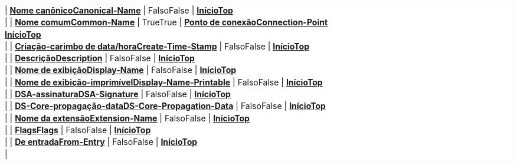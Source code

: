 | [<span data-ttu-id="d3d82-176">**Nome canônico**</span><span class="sxs-lookup"><span data-stu-id="d3d82-176">**Canonical-Name**</span></span>](a-canonicalname.md)                                 | <span data-ttu-id="d3d82-177">Falso</span><span class="sxs-lookup"><span data-stu-id="d3d82-177">False</span></span>     | [<span data-ttu-id="d3d82-178">**Início**</span><span class="sxs-lookup"><span data-stu-id="d3d82-178">**Top**</span></span>](c-top.md)<br/>                                                          |
| [<span data-ttu-id="d3d82-179">**Nome comum**</span><span class="sxs-lookup"><span data-stu-id="d3d82-179">**Common-Name**</span></span>](a-cn.md)                                               | <span data-ttu-id="d3d82-180">True</span><span class="sxs-lookup"><span data-stu-id="d3d82-180">True</span></span>      | [<span data-ttu-id="d3d82-181">**Ponto de conexão**</span><span class="sxs-lookup"><span data-stu-id="d3d82-181">**Connection-Point**</span></span>](c-connectionpoint.md)<br/> [<span data-ttu-id="d3d82-182">**Início**</span><span class="sxs-lookup"><span data-stu-id="d3d82-182">**Top**</span></span>](c-top.md)<br/> |
| [<span data-ttu-id="d3d82-183">**Criação-carimbo de data/hora**</span><span class="sxs-lookup"><span data-stu-id="d3d82-183">**Create-Time-Stamp**</span></span>](a-createtimestamp.md)                            | <span data-ttu-id="d3d82-184">Falso</span><span class="sxs-lookup"><span data-stu-id="d3d82-184">False</span></span>     | [<span data-ttu-id="d3d82-185">**Início**</span><span class="sxs-lookup"><span data-stu-id="d3d82-185">**Top**</span></span>](c-top.md)<br/>                                                          |
| [<span data-ttu-id="d3d82-186">**Descrição**</span><span class="sxs-lookup"><span data-stu-id="d3d82-186">**Description**</span></span>](a-description.md)                                      | <span data-ttu-id="d3d82-187">Falso</span><span class="sxs-lookup"><span data-stu-id="d3d82-187">False</span></span>     | [<span data-ttu-id="d3d82-188">**Início**</span><span class="sxs-lookup"><span data-stu-id="d3d82-188">**Top**</span></span>](c-top.md)<br/>                                                          |
| [<span data-ttu-id="d3d82-189">**Nome de exibição**</span><span class="sxs-lookup"><span data-stu-id="d3d82-189">**Display-Name**</span></span>](a-displayname.md)                                     | <span data-ttu-id="d3d82-190">Falso</span><span class="sxs-lookup"><span data-stu-id="d3d82-190">False</span></span>     | [<span data-ttu-id="d3d82-191">**Início**</span><span class="sxs-lookup"><span data-stu-id="d3d82-191">**Top**</span></span>](c-top.md)<br/>                                                          |
| [<span data-ttu-id="d3d82-192">**Nome de exibição-imprimível**</span><span class="sxs-lookup"><span data-stu-id="d3d82-192">**Display-Name-Printable**</span></span>](a-displaynameprintable.md)                  | <span data-ttu-id="d3d82-193">Falso</span><span class="sxs-lookup"><span data-stu-id="d3d82-193">False</span></span>     | [<span data-ttu-id="d3d82-194">**Início**</span><span class="sxs-lookup"><span data-stu-id="d3d82-194">**Top**</span></span>](c-top.md)<br/>                                                          |
| [<span data-ttu-id="d3d82-195">**DSA-assinatura**</span><span class="sxs-lookup"><span data-stu-id="d3d82-195">**DSA-Signature**</span></span>](a-dsasignature.md)                                   | <span data-ttu-id="d3d82-196">Falso</span><span class="sxs-lookup"><span data-stu-id="d3d82-196">False</span></span>     | [<span data-ttu-id="d3d82-197">**Início**</span><span class="sxs-lookup"><span data-stu-id="d3d82-197">**Top**</span></span>](c-top.md)<br/>                                                          |
| [<span data-ttu-id="d3d82-198">**DS-Core-propagação-data**</span><span class="sxs-lookup"><span data-stu-id="d3d82-198">**DS-Core-Propagation-Data**</span></span>](a-dscorepropagationdata.md)               | <span data-ttu-id="d3d82-199">Falso</span><span class="sxs-lookup"><span data-stu-id="d3d82-199">False</span></span>     | [<span data-ttu-id="d3d82-200">**Início**</span><span class="sxs-lookup"><span data-stu-id="d3d82-200">**Top**</span></span>](c-top.md)<br/>                                                          |
| [<span data-ttu-id="d3d82-201">**Nome da extensão**</span><span class="sxs-lookup"><span data-stu-id="d3d82-201">**Extension-Name**</span></span>](a-extensionname.md)                                 | <span data-ttu-id="d3d82-202">Falso</span><span class="sxs-lookup"><span data-stu-id="d3d82-202">False</span></span>     | [<span data-ttu-id="d3d82-203">**Início**</span><span class="sxs-lookup"><span data-stu-id="d3d82-203">**Top**</span></span>](c-top.md)<br/>                                                          |
| [<span data-ttu-id="d3d82-204">**Flags**</span><span class="sxs-lookup"><span data-stu-id="d3d82-204">**Flags**</span></span>](a-flags.md)                                                  | <span data-ttu-id="d3d82-205">Falso</span><span class="sxs-lookup"><span data-stu-id="d3d82-205">False</span></span>     | [<span data-ttu-id="d3d82-206">**Início**</span><span class="sxs-lookup"><span data-stu-id="d3d82-206">**Top**</span></span>](c-top.md)<br/>                                                          |
| [<span data-ttu-id="d3d82-207">**De entrada**</span><span class="sxs-lookup"><span data-stu-id="d3d82-207">**From-Entry**</span></span>](a-fromentry.md)                                         | <span data-ttu-id="d3d82-208">Falso</span><span class="sxs-lookup"><span data-stu-id="d3d82-208">False</span></span>     | [<span data-ttu-id="d3d82-209">**Início**</span><span class="sxs-lookup"><span data-stu-id="d3d82-209">**Top**</span></span>](c-top.md)<br/>                                                          |